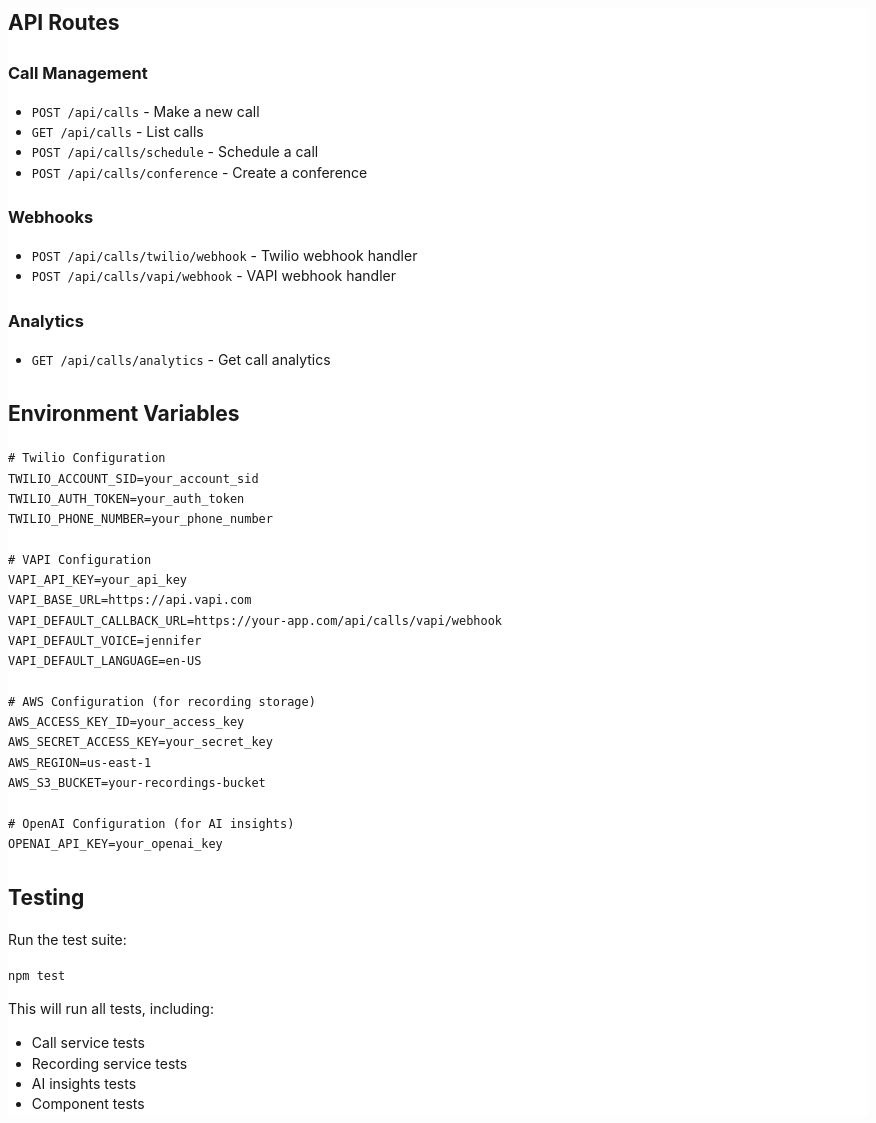 ## API Routes

### Call Management

- `POST /api/calls` - Make a new call
- `GET /api/calls` - List calls
- `POST /api/calls/schedule` - Schedule a call
- `POST /api/calls/conference` - Create a conference

### Webhooks

- `POST /api/calls/twilio/webhook` - Twilio webhook handler
- `POST /api/calls/vapi/webhook` - VAPI webhook handler

### Analytics

- `GET /api/calls/analytics` - Get call analytics

## Environment Variables

```env
# Twilio Configuration
TWILIO_ACCOUNT_SID=your_account_sid
TWILIO_AUTH_TOKEN=your_auth_token
TWILIO_PHONE_NUMBER=your_phone_number

# VAPI Configuration
VAPI_API_KEY=your_api_key
VAPI_BASE_URL=https://api.vapi.com
VAPI_DEFAULT_CALLBACK_URL=https://your-app.com/api/calls/vapi/webhook
VAPI_DEFAULT_VOICE=jennifer
VAPI_DEFAULT_LANGUAGE=en-US

# AWS Configuration (for recording storage)
AWS_ACCESS_KEY_ID=your_access_key
AWS_SECRET_ACCESS_KEY=your_secret_key
AWS_REGION=us-east-1
AWS_S3_BUCKET=your-recordings-bucket

# OpenAI Configuration (for AI insights)
OPENAI_API_KEY=your_openai_key
```

## Testing

Run the test suite:

```bash
npm test
```

This will run all tests, including:
- Call service tests
- Recording service tests
- AI insights tests
- Component tests
